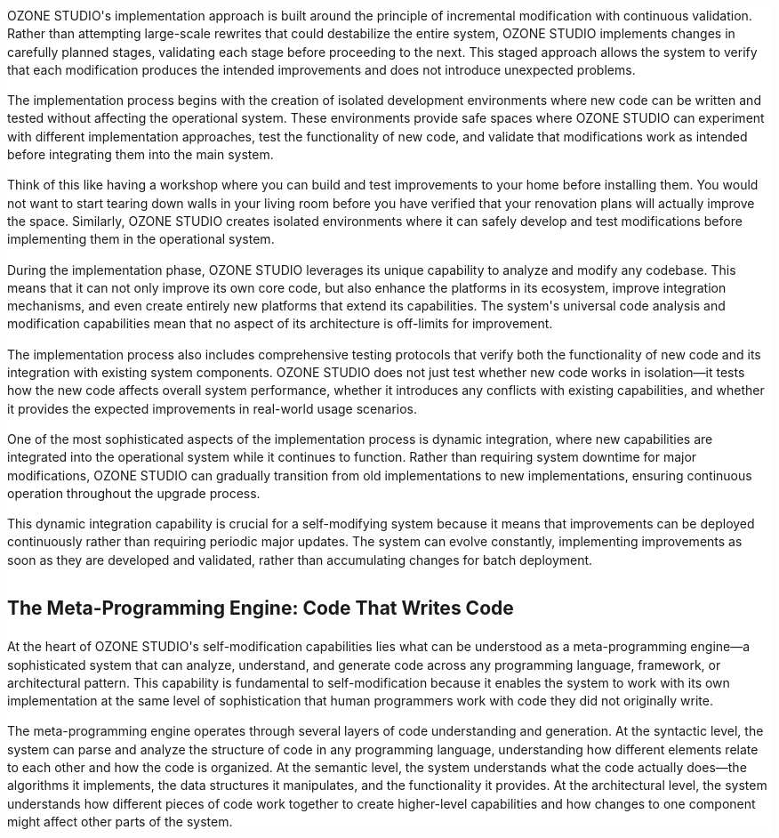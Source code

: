 OZONE STUDIO's implementation approach is built around the principle of incremental modification with continuous validation. Rather than attempting large-scale rewrites that could destabilize the entire system, OZONE STUDIO implements changes in carefully planned stages, validating each stage before proceeding to the next. This staged approach allows the system to verify that each modification produces the intended improvements and does not introduce unexpected problems.

The implementation process begins with the creation of isolated development environments where new code can be written and tested without affecting the operational system. These environments provide safe spaces where OZONE STUDIO can experiment with different implementation approaches, test the functionality of new code, and validate that modifications work as intended before integrating them into the main system.

Think of this like having a workshop where you can build and test improvements to your home before installing them. You would not want to start tearing down walls in your living room before you have verified that your renovation plans will actually improve the space. Similarly, OZONE STUDIO creates isolated environments where it can safely develop and test modifications before implementing them in the operational system.

During the implementation phase, OZONE STUDIO leverages its unique capability to analyze and modify any codebase. This means that it can not only improve its own core code, but also enhance the platforms in its ecosystem, improve integration mechanisms, and even create entirely new platforms that extend its capabilities. The system's universal code analysis and modification capabilities mean that no aspect of its architecture is off-limits for improvement.

The implementation process also includes comprehensive testing protocols that verify both the functionality of new code and its integration with existing system components. OZONE STUDIO does not just test whether new code works in isolation—it tests how the new code affects overall system performance, whether it introduces any conflicts with existing capabilities, and whether it provides the expected improvements in real-world usage scenarios.

One of the most sophisticated aspects of the implementation process is dynamic integration, where new capabilities are integrated into the operational system while it continues to function. Rather than requiring system downtime for major modifications, OZONE STUDIO can gradually transition from old implementations to new implementations, ensuring continuous operation throughout the upgrade process.

This dynamic integration capability is crucial for a self-modifying system because it means that improvements can be deployed continuously rather than requiring periodic major updates. The system can evolve constantly, implementing improvements as soon as they are developed and validated, rather than accumulating changes for batch deployment.

## The Meta-Programming Engine: Code That Writes Code

At the heart of OZONE STUDIO's self-modification capabilities lies what can be understood as a meta-programming engine—a sophisticated system that can analyze, understand, and generate code across any programming language, framework, or architectural pattern. This capability is fundamental to self-modification because it enables the system to work with its own implementation at the same level of sophistication that human programmers work with code they did not originally write.

The meta-programming engine operates through several layers of code understanding and generation. At the syntactic level, the system can parse and analyze the structure of code in any programming language, understanding how different elements relate to each other and how the code is organized. At the semantic level, the system understands what the code actually does—the algorithms it implements, the data structures it manipulates, and the functionality it provides. At the architectural level, the system understands how different pieces of code work together to create higher-level capabilities and how changes to one component might affect other parts of the system.
